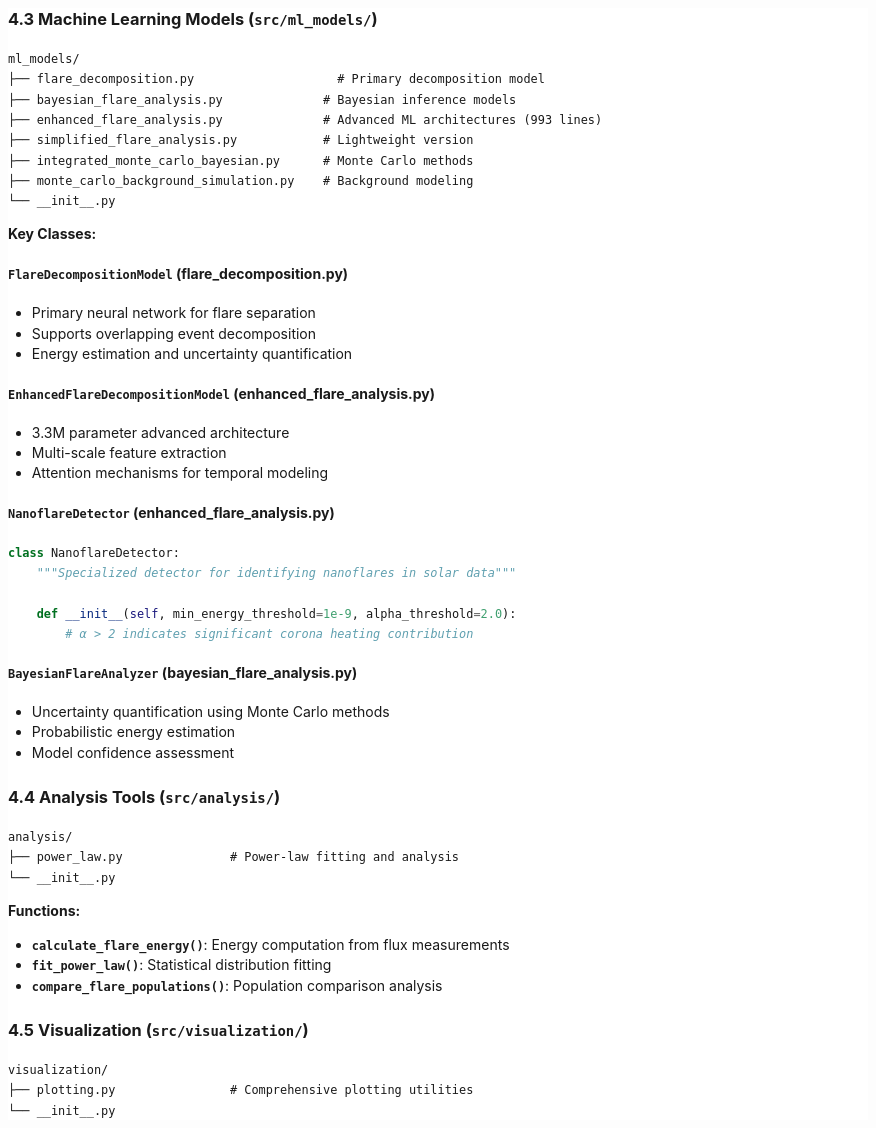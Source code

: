 ### **4.3 Machine Learning Models (`src/ml_models/`)**
```
ml_models/
├── flare_decomposition.py                    # Primary decomposition model
├── bayesian_flare_analysis.py              # Bayesian inference models
├── enhanced_flare_analysis.py              # Advanced ML architectures (993 lines)
├── simplified_flare_analysis.py            # Lightweight version
├── integrated_monte_carlo_bayesian.py      # Monte Carlo methods
├── monte_carlo_background_simulation.py    # Background modeling
└── __init__.py
```

**Key Classes:**

#### **`FlareDecompositionModel`** (flare_decomposition.py)
- Primary neural network for flare separation
- Supports overlapping event decomposition
- Energy estimation and uncertainty quantification

#### **`EnhancedFlareDecompositionModel`** (enhanced_flare_analysis.py)
- 3.3M parameter advanced architecture
- Multi-scale feature extraction
- Attention mechanisms for temporal modeling

#### **`NanoflareDetector`** (enhanced_flare_analysis.py)
```python
class NanoflareDetector:
    """Specialized detector for identifying nanoflares in solar data"""
    
    def __init__(self, min_energy_threshold=1e-9, alpha_threshold=2.0):
        # α > 2 indicates significant corona heating contribution
```

#### **`BayesianFlareAnalyzer`** (bayesian_flare_analysis.py)
- Uncertainty quantification using Monte Carlo methods
- Probabilistic energy estimation
- Model confidence assessment

### **4.4 Analysis Tools (`src/analysis/`)**
```
analysis/
├── power_law.py               # Power-law fitting and analysis
└── __init__.py
```

**Functions:**
- **`calculate_flare_energy()`**: Energy computation from flux measurements
- **`fit_power_law()`**: Statistical distribution fitting
- **`compare_flare_populations()`**: Population comparison analysis

### **4.5 Visualization (`src/visualization/`)**
```
visualization/
├── plotting.py                # Comprehensive plotting utilities
└── __init__.py
```
